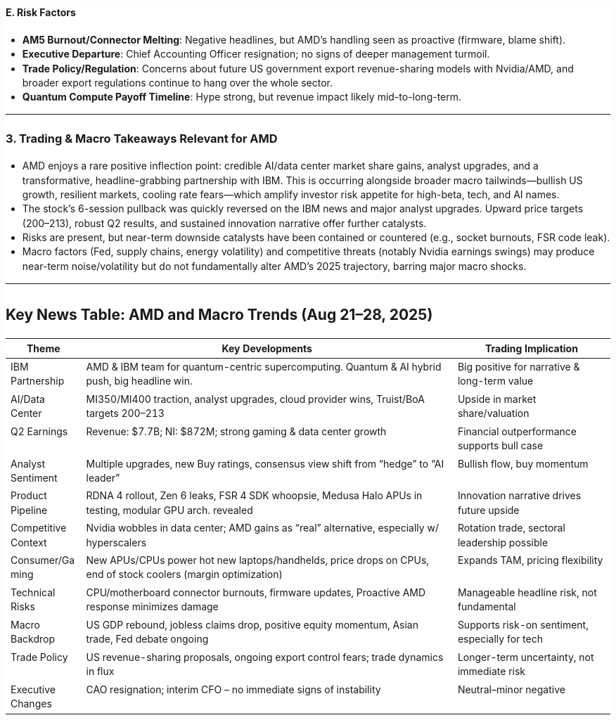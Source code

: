 #### E. **Risk Factors**
- **AM5 Burnout/Connector Melting**: Negative headlines, but AMD’s handling seen as proactive (firmware, blame shift).
- **Executive Departure**: Chief Accounting Officer resignation; no signs of deeper management turmoil.
- **Trade Policy/Regulation**: Concerns about future US government export revenue-sharing models with Nvidia/AMD, and broader export regulations continue to hang over the whole sector.
- **Quantum Compute Payoff Timeline**: Hype strong, but revenue impact likely mid-to-long-term.

---

### 3. **Trading & Macro Takeaways Relevant for AMD**

- AMD enjoys a rare positive inflection point: credible AI/data center market share gains, analyst upgrades, and a transformative, headline-grabbing partnership with IBM. This is occurring alongside broader macro tailwinds—bullish US growth, resilient markets, cooling rate fears—which amplify investor risk appetite for high-beta, tech, and AI names.
- The stock’s 6-session pullback was quickly reversed on the IBM news and major analyst upgrades. Upward price targets ($200–$213), robust Q2 results, and sustained innovation narrative offer further catalysts.
- Risks are present, but near-term downside catalysts have been contained or countered (e.g., socket burnouts, FSR code leak).
- Macro factors (Fed, supply chains, energy volatility) and competitive threats (notably Nvidia earnings swings) may produce near-term noise/volatility but do not fundamentally alter AMD’s 2025 trajectory, barring major macro shocks.

---

## Key News Table: AMD and Macro Trends (Aug 21–28, 2025)

| Theme                | Key Developments                                                                                                               | Trading Implication                             |
|----------------------|-------------------------------------------------------------------------------------------------------------------------------|-------------------------------------------------|
| IBM Partnership      | AMD & IBM team for quantum-centric supercomputing. Quantum & AI hybrid push, big headline win.                                 | Big positive for narrative & long-term value    |
| AI/Data Center       | MI350/MI400 traction, analyst upgrades, cloud provider wins, Truist/BoA targets $200–$213                                     | Upside in market share/valuation                |
| Q2 Earnings          | Revenue: $7.7B; NI: $872M; strong gaming & data center growth                                                                 | Financial outperformance supports bull case     |
| Analyst Sentiment    | Multiple upgrades, new Buy ratings, consensus view shift from “hedge” to “AI leader”                                          | Bullish flow, buy momentum                      |
| Product Pipeline     | RDNA 4 rollout, Zen 6 leaks, FSR 4 SDK whoopsie, Medusa Halo APUs in testing, modular GPU arch. revealed                      | Innovation narrative drives future upside       |
| Competitive Context  | Nvidia wobbles in data center; AMD gains as “real” alternative, especially w/ hyperscalers                                    | Rotation trade, sectoral leadership possible    |
| Consumer/Gaming      | New APUs/CPUs power hot new laptops/handhelds, price drops on CPUs, end of stock coolers (margin optimization)                | Expands TAM, pricing flexibility                |
| Technical Risks      | CPU/motherboard connector burnouts, firmware updates, Proactive AMD response minimizes damage                                 | Manageable headline risk, not fundamental       |
| Macro Backdrop       | US GDP rebound, jobless claims drop, positive equity momentum, Asian trade, Fed debate ongoing                                | Supports risk-on sentiment, especially for tech |
| Trade Policy         | US revenue-sharing proposals, ongoing export control fears; trade dynamics in flux                                            | Longer-term uncertainty, not immediate risk     |
| Executive Changes    | CAO resignation; interim CFO – no immediate signs of instability                                                              | Neutral–minor negative                          |
